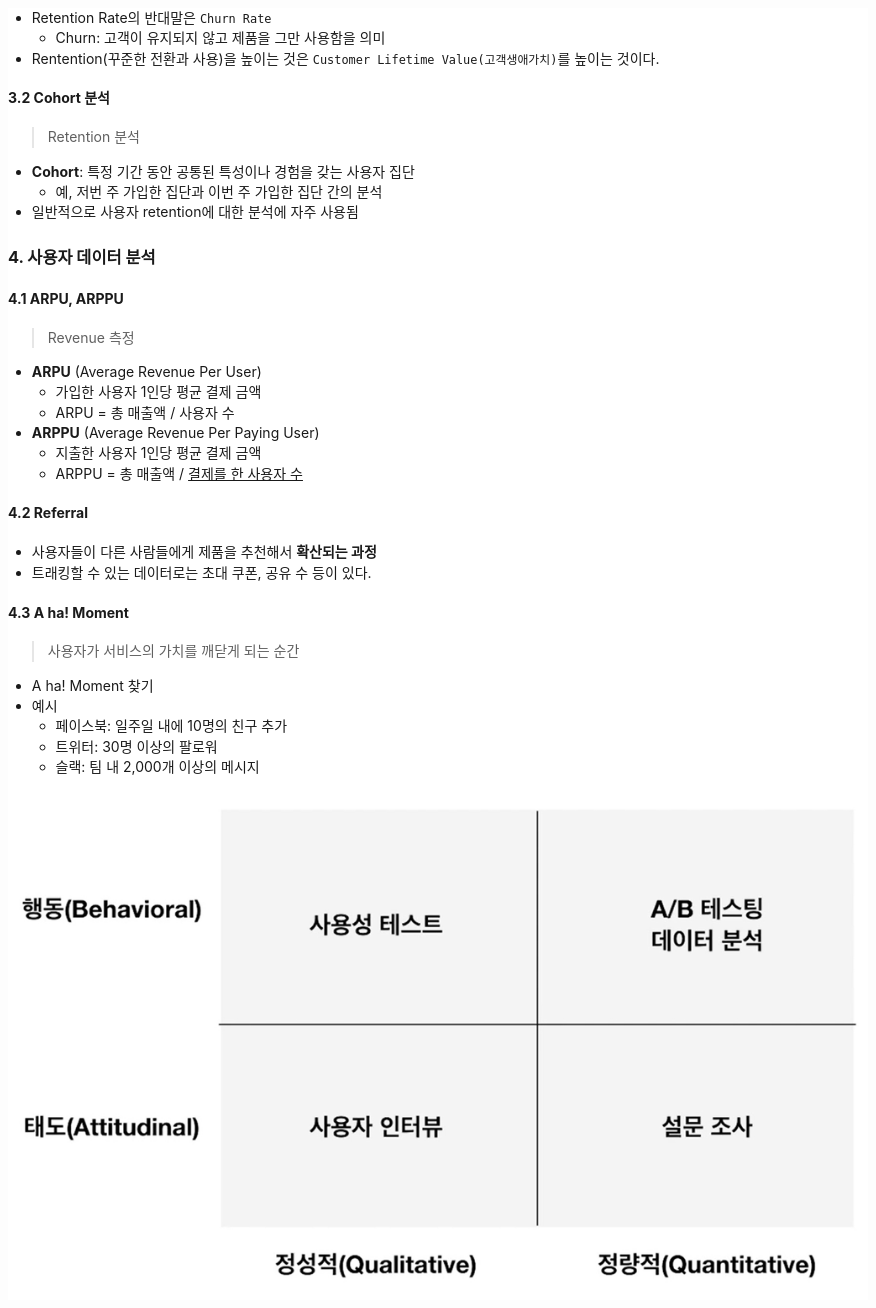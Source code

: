 - Retention Rate의 반대말은 `Churn Rate`
  - Churn: 고객이 유지되지 않고 제품을 그만 사용함을 의미
- Rentention(꾸준한 전환과 사용)을 높이는 것은 `Customer Lifetime Value(고객생애가치)`를 높이는 것이다.

#### 3.2 Cohort 분석

> Retention 분석

- **Cohort**: 특정 기간 동안 공통된 특성이나 경험을 갖는 사용자 집단
  - 예, 저번 주 가입한 집단과 이번 주 가입한 집단 간의 분석
- 일반적으로 사용자 retention에 대한 분석에 자주 사용됨

### 4. 사용자 데이터 분석

#### 4.1 ARPU, ARPPU

> Revenue 측정

- **ARPU** (Average Revenue Per User)
  - 가입한 사용자 1인당 평균 결제 금액
  - ARPU = 총 매출액 / 사용자 수
- **ARPPU** (Average Revenue Per Paying User)
  - 지출한 사용자 1인당 평균 결제 금액
  - ARPPU = 총 매출액 / <u>결제를 한 사용자 수</u>

#### 4.2 Referral

- 사용자들이 다른 사람들에게 제품을 추천해서 **확산되는 과정**
- 트래킹할 수 있는 데이터로는 초대 쿠폰, 공유 수 등이 있다.

#### 4.3 A ha! Moment

> 사용자가 서비스의 가치를 깨닫게 되는 순간

- A ha! Moment 찾기
- 예시
  - 페이스북: 일주일 내에 10명의 친구 추가
  - 트위터: 30명 이상의 팔로워
  - 슬랙: 팀 내 2,000개 이상의 메시지

![23_QQ](img/23_QQ.png)
